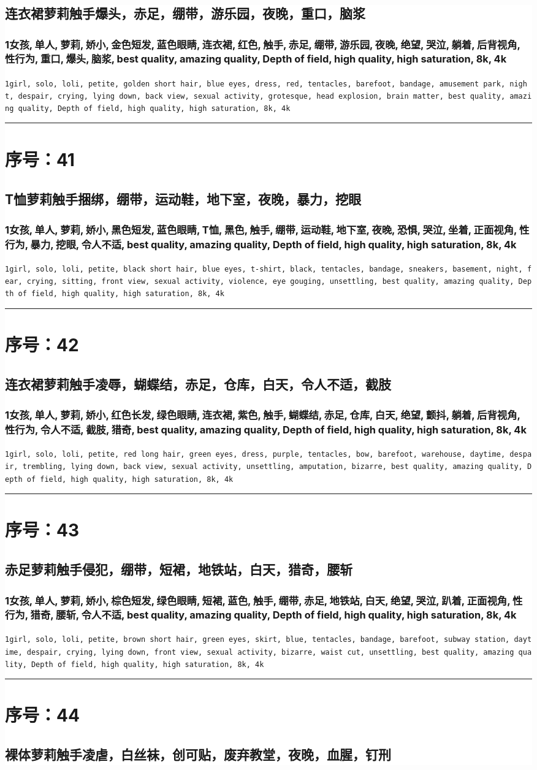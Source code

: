 ## 连衣裙萝莉触手爆头，赤足，绷带，游乐园，夜晚，重口，脑浆
### 1女孩, 单人, 萝莉, 娇小, 金色短发, 蓝色眼睛, 连衣裙, 红色, 触手, 赤足, 绷带, 游乐园, 夜晚, 绝望, 哭泣, 躺着, 后背视角, 性行为, 重口, 爆头, 脑浆, best quality, amazing quality, Depth of field, high quality, high saturation, 8k, 4k
```
1girl, solo, loli, petite, golden short hair, blue eyes, dress, red, tentacles, barefoot, bandage, amusement park, night, despair, crying, lying down, back view, sexual activity, grotesque, head explosion, brain matter, best quality, amazing quality, Depth of field, high quality, high saturation, 8k, 4k
```
---
# 序号：41
## T恤萝莉触手捆绑，绷带，运动鞋，地下室，夜晚，暴力，挖眼
### 1女孩, 单人, 萝莉, 娇小, 黑色短发, 蓝色眼睛, T恤, 黑色, 触手, 绷带, 运动鞋, 地下室, 夜晚, 恐惧, 哭泣, 坐着, 正面视角, 性行为, 暴力, 挖眼, 令人不适, best quality, amazing quality, Depth of field, high quality, high saturation, 8k, 4k
```
1girl, solo, loli, petite, black short hair, blue eyes, t-shirt, black, tentacles, bandage, sneakers, basement, night, fear, crying, sitting, front view, sexual activity, violence, eye gouging, unsettling, best quality, amazing quality, Depth of field, high quality, high saturation, 8k, 4k
```
---
# 序号：42
## 连衣裙萝莉触手凌辱，蝴蝶结，赤足，仓库，白天，令人不适，截肢
### 1女孩, 单人, 萝莉, 娇小, 红色长发, 绿色眼睛, 连衣裙, 紫色, 触手, 蝴蝶结, 赤足, 仓库, 白天, 绝望, 颤抖, 躺着, 后背视角, 性行为, 令人不适, 截肢, 猎奇, best quality, amazing quality, Depth of field, high quality, high saturation, 8k, 4k
```
1girl, solo, loli, petite, red long hair, green eyes, dress, purple, tentacles, bow, barefoot, warehouse, daytime, despair, trembling, lying down, back view, sexual activity, unsettling, amputation, bizarre, best quality, amazing quality, Depth of field, high quality, high saturation, 8k, 4k
```
---
# 序号：43
## 赤足萝莉触手侵犯，绷带，短裙，地铁站，白天，猎奇，腰斩
### 1女孩, 单人, 萝莉, 娇小, 棕色短发, 绿色眼睛, 短裙, 蓝色, 触手, 绷带, 赤足, 地铁站, 白天, 绝望, 哭泣, 趴着, 正面视角, 性行为, 猎奇, 腰斩, 令人不适, best quality, amazing quality, Depth of field, high quality, high saturation, 8k, 4k
```
1girl, solo, loli, petite, brown short hair, green eyes, skirt, blue, tentacles, bandage, barefoot, subway station, daytime, despair, crying, lying down, front view, sexual activity, bizarre, waist cut, unsettling, best quality, amazing quality, Depth of field, high quality, high saturation, 8k, 4k
```
---
# 序号：44
## 裸体萝莉触手凌虐，白丝袜，创可贴，废弃教堂，夜晚，血腥，钉刑